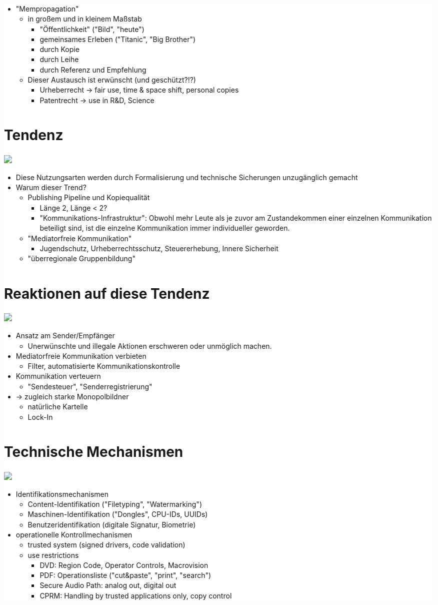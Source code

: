 - "Mempropagation"
  - in großem und in kleinem Maßstab
    - "Öffentlichkeit" ("Bild", "heute")
    - gemeinsames Erleben ("Titanic", "Big Brother")
    - durch Kopie
    - durch Leihe
    - durch Referenz und Empfehlung
  - Dieser Austausch ist erwünscht (und geschützt?!?)
    - Urheberrecht →  fair use, time & space shift, personal copies
    - Patentrecht →  use in R&D, Science

# Tendenz

![](https://blog.koehntopp.info/uploads/2001/05/filtersysteme-dongles-und-co/img7.jpg)

- Diese Nutzungsarten werden durch Formalisierung und technische Sicherungen unzugänglich gemacht
- Warum dieser Trend?
  - Publishing Pipeline und Kopiequalität
    - Länge 2, Länge < 2?
    - "Kommunikations-Infrastruktur": Obwohl mehr Leute als je zuvor am Zustandekommen einer einzelnen Kommunikation beteiligt sind, ist die einzelne Kommunikation immer individueller geworden.
  - "Mediatorfreie Kommunikation"
    - Jugendschutz, Urheberrechtsschutz, Steuererhebung, Innere Sicherheit
  - "überregionale Gruppenbildung"

# Reaktionen auf diese Tendenz

![](https://blog.koehntopp.info/uploads/2001/05/filtersysteme-dongles-und-co/img8.jpg)

- Ansatz am Sender/Empfänger
  - Unerwünschte und illegale Aktionen erschweren oder unmöglich machen.
- Mediatorfreie Kommunikation verbieten
  - Filter, automatisierte Kommunikationskontrolle
- Kommunikation verteuern
  - "Sendesteuer", "Senderregistrierung"
- →  zugleich starke Monopolbildner
  - natürliche Kartelle
  - Lock-In

# Technische Mechanismen

![](https://blog.koehntopp.info/uploads/2001/05/filtersysteme-dongles-und-co/img9.jpg)

- Identifikationsmechanismen
  - Content-Identifikation ("Filetyping", "Watermarking")
  - Maschinen-Identifikation ("Dongles", CPU-IDs, UUIDs)
  - Benutzeridentifikation (digitale Signatur, Biometrie)
- operationelle Kontrollmechanismen
  - trusted system (signed drivers, code validation)
  - use restrictions
    - DVD: Region Code, Operator Controls, Macrovision
    - PDF: Operationsliste ("cut&paste", "print", "search")
    - Secure Audio Path: analog out, digital out
    - CPRM: Handling by trusted applications only, copy control
